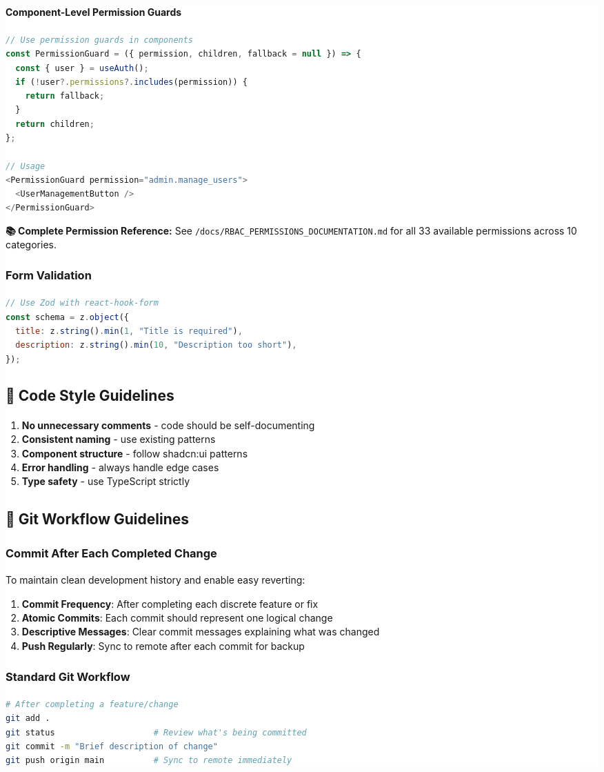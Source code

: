 #### Component-Level Permission Guards
```javascript
// Use permission guards in components
const PermissionGuard = ({ permission, children, fallback = null }) => {
  const { user } = useAuth();
  if (!user?.permissions?.includes(permission)) {
    return fallback;
  }
  return children;
};

// Usage
<PermissionGuard permission="admin.manage_users">
  <UserManagementButton />
</PermissionGuard>
```

**📚 Complete Permission Reference:** See `/docs/RBAC_PERMISSIONS_DOCUMENTATION.md` for all 33 available permissions across 10 categories.

### Form Validation
```javascript
// Use Zod with react-hook-form
const schema = z.object({
  title: z.string().min(1, "Title is required"),
  description: z.string().min(10, "Description too short"),
});
```

## 📝 Code Style Guidelines

1. **No unnecessary comments** - code should be self-documenting
2. **Consistent naming** - use existing patterns
3. **Component structure** - follow shadcn:ui patterns
4. **Error handling** - always handle edge cases
5. **Type safety** - use TypeScript strictly

## 🔄 Git Workflow Guidelines

### **Commit After Each Completed Change**
To maintain clean development history and enable easy reverting:

1. **Commit Frequency**: After completing each discrete feature or fix
2. **Atomic Commits**: Each commit should represent one logical change
3. **Descriptive Messages**: Clear commit messages explaining what was changed
4. **Push Regularly**: Sync to remote after each commit for backup

### **Standard Git Workflow**
```bash
# After completing a feature/change
git add .
git status                    # Review what's being committed
git commit -m "Brief description of change"
git push origin main          # Sync to remote immediately
```

